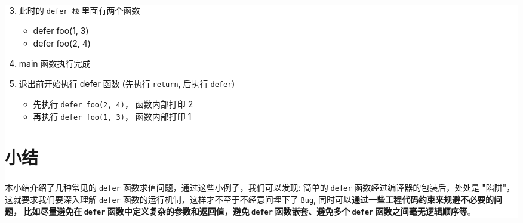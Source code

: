 3. 此时的 `defer 栈` 里面有两个函数
    - defer foo(1, 3)
    - defer foo(2, 4)

4. main 函数执行完成

5. 退出前开始执行 defer 函数 (先执行 `return`, 后执行 `defer`)
    - 先执行 `defer foo(2, 4)`， 函数内部打印 2
    - 再执行 `defer foo(1, 3)`， 函数内部打印 1


# 小结

本小结介绍了几种常见的 `defer` 函数求值问题，通过这些小例子，我们可以发现: 简单的 `defer` 函数经过编译器的包装后，处处是 "陷阱"，
这就要求我们要深入理解 `defer` 函数的运行机制，这样才不至于不经意间埋下了 `Bug`, 同时可以**通过一些工程代码约束来规避不必要的问题，
比如尽量避免在 `defer` 函数中定义复杂的参数和返回值，避免 `defer` 函数嵌套、避免多个 `defer` 函数之间毫无逻辑顺序等**。